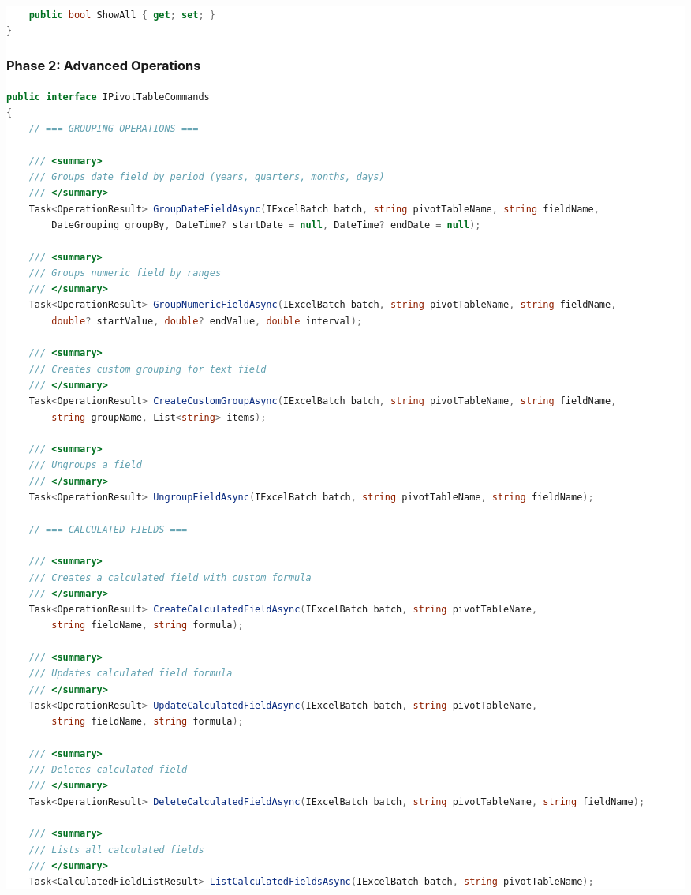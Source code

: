 ```csharp
    public bool ShowAll { get; set; }
}
```

### Phase 2: Advanced Operations

```csharp
public interface IPivotTableCommands
{
    // === GROUPING OPERATIONS ===
    
    /// <summary>
    /// Groups date field by period (years, quarters, months, days)
    /// </summary>
    Task<OperationResult> GroupDateFieldAsync(IExcelBatch batch, string pivotTableName, string fieldName, 
        DateGrouping groupBy, DateTime? startDate = null, DateTime? endDate = null);
    
    /// <summary>
    /// Groups numeric field by ranges
    /// </summary>
    Task<OperationResult> GroupNumericFieldAsync(IExcelBatch batch, string pivotTableName, string fieldName, 
        double? startValue, double? endValue, double interval);
    
    /// <summary>
    /// Creates custom grouping for text field
    /// </summary>
    Task<OperationResult> CreateCustomGroupAsync(IExcelBatch batch, string pivotTableName, string fieldName, 
        string groupName, List<string> items);
    
    /// <summary>
    /// Ungroups a field
    /// </summary>
    Task<OperationResult> UngroupFieldAsync(IExcelBatch batch, string pivotTableName, string fieldName);
    
    // === CALCULATED FIELDS ===
    
    /// <summary>
    /// Creates a calculated field with custom formula
    /// </summary>
    Task<OperationResult> CreateCalculatedFieldAsync(IExcelBatch batch, string pivotTableName, 
        string fieldName, string formula);
    
    /// <summary>
    /// Updates calculated field formula
    /// </summary>
    Task<OperationResult> UpdateCalculatedFieldAsync(IExcelBatch batch, string pivotTableName, 
        string fieldName, string formula);
    
    /// <summary>
    /// Deletes calculated field
    /// </summary>
    Task<OperationResult> DeleteCalculatedFieldAsync(IExcelBatch batch, string pivotTableName, string fieldName);
    
    /// <summary>
    /// Lists all calculated fields
    /// </summary>
    Task<CalculatedFieldListResult> ListCalculatedFieldsAsync(IExcelBatch batch, string pivotTableName);
```